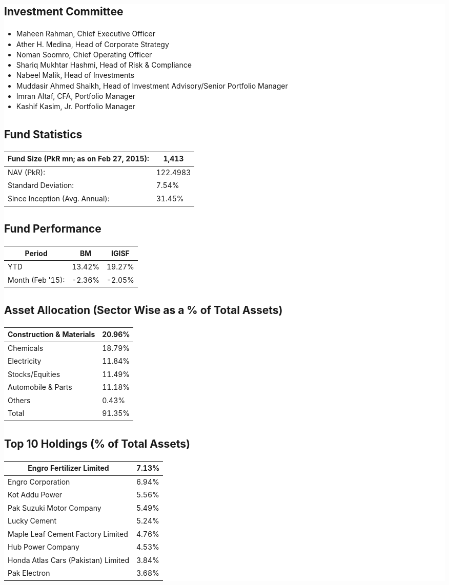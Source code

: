 ## Investment Committee

- Maheen Rahman, Chief Executive Officer
- Ather H. Medina, Head of Corporate Strategy
- Noman Soomro, Chief Operating Officer
- Shariq Mukhtar Hashmi, Head of Risk & Compliance
- Nabeel Malik, Head of Investments
- Muddasir Ahmed Shaikh, Head of Investment Advisory/Senior Portfolio Manager
- Imran Altaf, CFA, Portfolio Manager
- Kashif Kasim, Jr. Portfolio Manager

## Fund Statistics

| Fund Size (PkR mn; as on Feb 27, 2015): | 1,413    |
| --------------------------------------- | -------- |
| NAV (PkR):                              | 122.4983 |
| Standard Deviation:                     | 7.54%    |
| Since Inception (Avg. Annual):          | 31.45%   |

## Fund Performance

| Period           | BM     | IGISF  |
| ---------------- | ------ | ------ |
| YTD              | 13.42% | 19.27% |
| Month (Feb '15): | -2.36% | -2.05% |

## Asset Allocation (Sector Wise as a % of Total Assets)

| Construction & Materials | 20.96% |
| ------------------------ | ------ |
| Chemicals                | 18.79% |
| Electricity              | 11.84% |
| Stocks/Equities          | 11.49% |
| Automobile & Parts       | 11.18% |
| Others                   | 0.43%  |
| Total                    | 91.35% |

## Top 10 Holdings (% of Total Assets)

| Engro Fertilizer Limited            | 7.13% |
| ----------------------------------- | ----- |
| Engro Corporation                   | 6.94% |
| Kot Addu Power                      | 5.56% |
| Pak Suzuki Motor Company            | 5.49% |
| Lucky Cement                        | 5.24% |
| Maple Leaf Cement Factory Limited   | 4.76% |
| Hub Power Company                   | 4.53% |
| Honda Atlas Cars (Pakistan) Limited | 3.84% |
| Pak Electron                        | 3.68% |